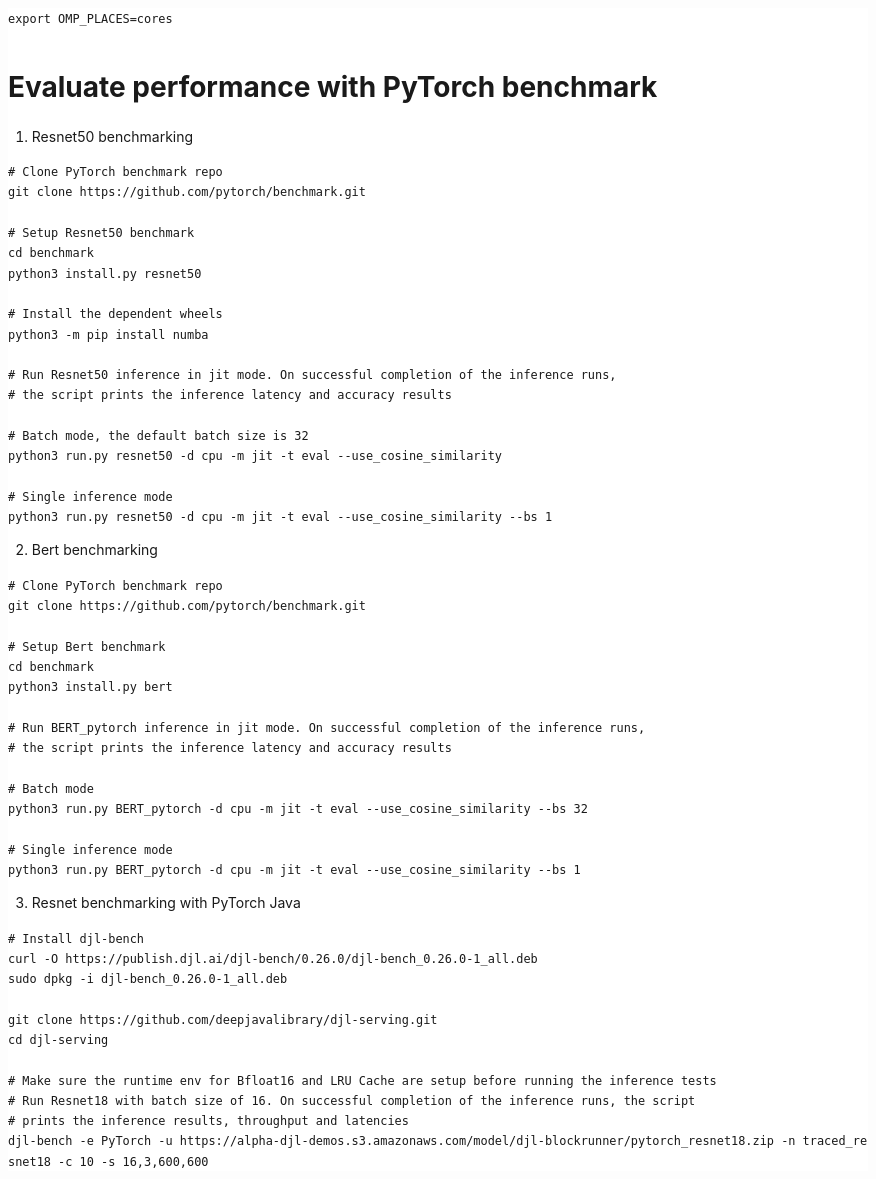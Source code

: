 ```
export OMP_PLACES=cores
```

# Evaluate performance with PyTorch benchmark

1. Resnet50 benchmarking

```
# Clone PyTorch benchmark repo
git clone https://github.com/pytorch/benchmark.git

# Setup Resnet50 benchmark
cd benchmark
python3 install.py resnet50

# Install the dependent wheels
python3 -m pip install numba

# Run Resnet50 inference in jit mode. On successful completion of the inference runs,
# the script prints the inference latency and accuracy results

# Batch mode, the default batch size is 32
python3 run.py resnet50 -d cpu -m jit -t eval --use_cosine_similarity

# Single inference mode
python3 run.py resnet50 -d cpu -m jit -t eval --use_cosine_similarity --bs 1

```

2. Bert benchmarking

```
# Clone PyTorch benchmark repo
git clone https://github.com/pytorch/benchmark.git

# Setup Bert benchmark
cd benchmark
python3 install.py bert

# Run BERT_pytorch inference in jit mode. On successful completion of the inference runs,
# the script prints the inference latency and accuracy results

# Batch mode
python3 run.py BERT_pytorch -d cpu -m jit -t eval --use_cosine_similarity --bs 32

# Single inference mode
python3 run.py BERT_pytorch -d cpu -m jit -t eval --use_cosine_similarity --bs 1
```

3. Resnet benchmarking with PyTorch Java

```
# Install djl-bench
curl -O https://publish.djl.ai/djl-bench/0.26.0/djl-bench_0.26.0-1_all.deb
sudo dpkg -i djl-bench_0.26.0-1_all.deb

git clone https://github.com/deepjavalibrary/djl-serving.git
cd djl-serving

# Make sure the runtime env for Bfloat16 and LRU Cache are setup before running the inference tests
# Run Resnet18 with batch size of 16. On successful completion of the inference runs, the script
# prints the inference results, throughput and latencies
djl-bench -e PyTorch -u https://alpha-djl-demos.s3.amazonaws.com/model/djl-blockrunner/pytorch_resnet18.zip -n traced_resnet18 -c 10 -s 16,3,600,600

```